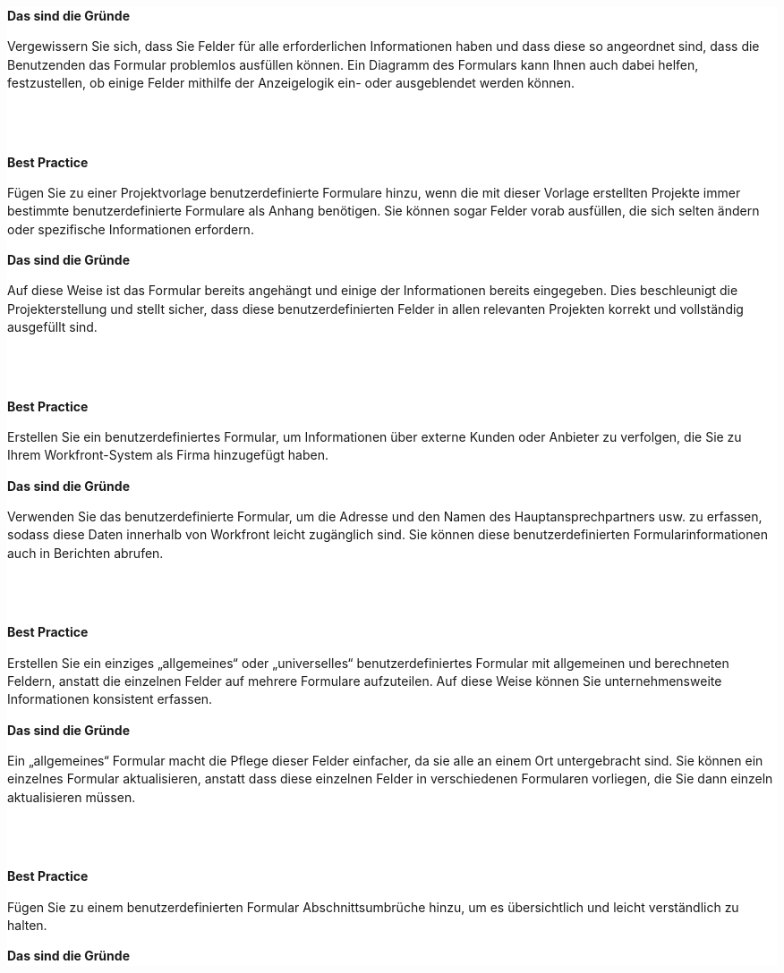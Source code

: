 **Das sind die Gründe**

Vergewissern Sie sich, dass Sie Felder für alle erforderlichen Informationen haben und dass diese so angeordnet sind, dass die Benutzenden das Formular problemlos ausfüllen können. Ein Diagramm des Formulars kann Ihnen auch dabei helfen, festzustellen, ob einige Felder mithilfe der Anzeigelogik ein- oder ausgeblendet werden können.

</br>
</br>

**Best Practice**

Fügen Sie zu einer Projektvorlage benutzerdefinierte Formulare hinzu, wenn die mit dieser Vorlage erstellten Projekte immer bestimmte benutzerdefinierte Formulare als Anhang benötigen. Sie können sogar Felder vorab ausfüllen, die sich selten ändern oder spezifische Informationen erfordern.

**Das sind die Gründe**

Auf diese Weise ist das Formular bereits angehängt und einige der Informationen bereits eingegeben. Dies beschleunigt die Projekterstellung und stellt sicher, dass diese benutzerdefinierten Felder in allen relevanten Projekten korrekt und vollständig ausgefüllt sind.

</br>
</br>

**Best Practice**

Erstellen Sie ein benutzerdefiniertes Formular, um Informationen über externe Kunden oder Anbieter zu verfolgen, die Sie zu Ihrem Workfront-System als Firma hinzugefügt haben.

**Das sind die Gründe**

Verwenden Sie das benutzerdefinierte Formular, um die Adresse und den Namen des Hauptansprechpartners usw. zu erfassen, sodass diese Daten innerhalb von Workfront leicht zugänglich sind. Sie können diese benutzerdefinierten Formularinformationen auch in Berichten abrufen.

</br>
</br>

**Best Practice**

Erstellen Sie ein einziges „allgemeines“ oder „universelles“ benutzerdefiniertes Formular mit allgemeinen und berechneten Feldern, anstatt die einzelnen Felder auf mehrere Formulare aufzuteilen. Auf diese Weise können Sie unternehmensweite Informationen konsistent erfassen.

**Das sind die Gründe**

Ein „allgemeines“ Formular macht die Pflege dieser Felder einfacher, da sie alle an einem Ort untergebracht sind. Sie können ein einzelnes Formular aktualisieren, anstatt dass diese einzelnen Felder in verschiedenen Formularen vorliegen, die Sie dann einzeln aktualisieren müssen.

</br>
</br>

**Best Practice**

Fügen Sie zu einem benutzerdefinierten Formular Abschnittsumbrüche hinzu, um es übersichtlich und leicht verständlich zu halten.

**Das sind die Gründe**
